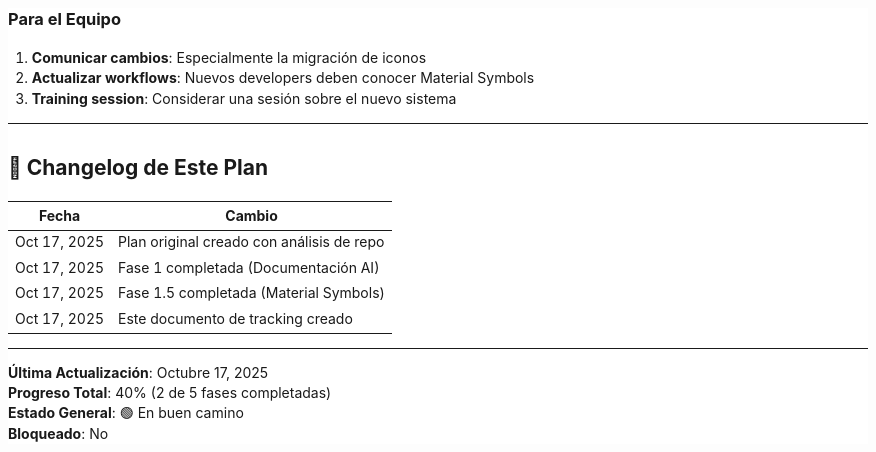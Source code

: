 ### Para el Equipo
1. **Comunicar cambios**: Especialmente la migración de iconos
2. **Actualizar workflows**: Nuevos developers deben conocer Material Symbols
3. **Training session**: Considerar una sesión sobre el nuevo sistema

---

## 📝 Changelog de Este Plan

| Fecha | Cambio |
|-------|--------|
| Oct 17, 2025 | Plan original creado con análisis de repo |
| Oct 17, 2025 | Fase 1 completada (Documentación AI) |
| Oct 17, 2025 | Fase 1.5 completada (Material Symbols) |
| Oct 17, 2025 | Este documento de tracking creado |

---

**Última Actualización**: Octubre 17, 2025  
**Progreso Total**: 40% (2 de 5 fases completadas)  
**Estado General**: 🟢 En buen camino  
**Bloqueado**: No
